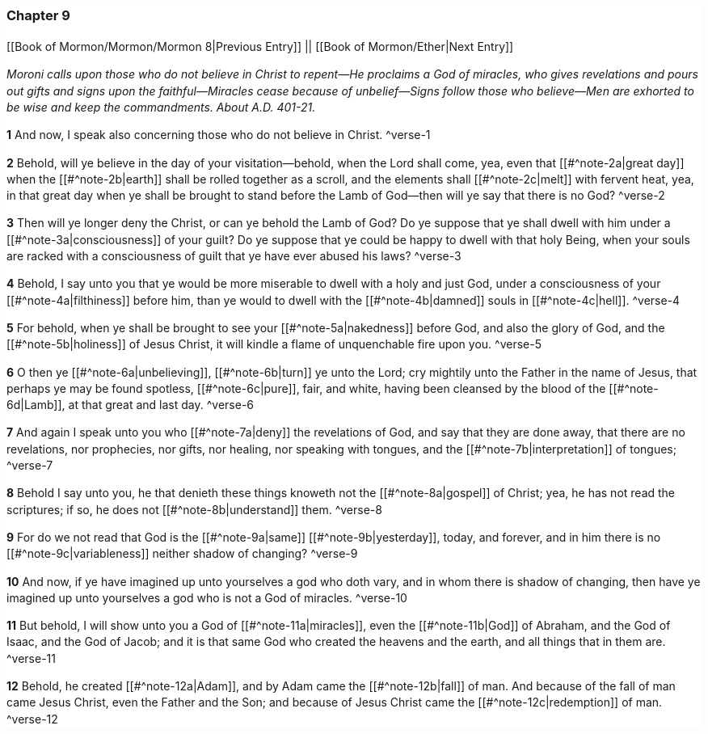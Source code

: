 ### Chapter 9

[[Book of Mormon/Mormon/Mormon 8|Previous Entry]]  ||  [[Book of Mormon/Ether|Next Entry]]

*Moroni calls upon those who do not believe in Christ to repent—He proclaims a God of miracles, who gives revelations and pours out gifts and signs upon the faithful—Miracles cease because of unbelief—Signs follow those who believe—Men are exhorted to be wise and keep the commandments. About A.D. 401-21.*

**1**  And now, I speak also concerning those who do not believe in Christ. ^verse-1

**2**  Behold, will ye believe in the day of your visitation—behold, when the Lord shall come, yea, even that [[#^note-2a|great day]] when the [[#^note-2b|earth]] shall be rolled together as a scroll, and the elements shall [[#^note-2c|melt]] with fervent heat, yea, in that great day when ye shall be brought to stand before the Lamb of God—then will ye say that there is no God? ^verse-2

**3**  Then will ye longer deny the Christ, or can ye behold the Lamb of God? Do ye suppose that ye shall dwell with him under a [[#^note-3a|consciousness]] of your guilt? Do ye suppose that ye could be happy to dwell with that holy Being, when your souls are racked with a consciousness of guilt that ye have ever abused his laws? ^verse-3

**4**  Behold, I say unto you that ye would be more miserable to dwell with a holy and just God, under a consciousness of your [[#^note-4a|filthiness]] before him, than ye would to dwell with the [[#^note-4b|damned]] souls in [[#^note-4c|hell]]. ^verse-4

**5**  For behold, when ye shall be brought to see your [[#^note-5a|nakedness]] before God, and also the glory of God, and the [[#^note-5b|holiness]] of Jesus Christ, it will kindle a flame of unquenchable fire upon you. ^verse-5

**6**  O then ye [[#^note-6a|unbelieving]], [[#^note-6b|turn]] ye unto the Lord; cry mightily unto the Father in the name of Jesus, that perhaps ye may be found spotless, [[#^note-6c|pure]], fair, and white, having been cleansed by the blood of the [[#^note-6d|Lamb]], at that great and last day. ^verse-6

**7**  And again I speak unto you who [[#^note-7a|deny]] the revelations of God, and say that they are done away, that there are no revelations, nor prophecies, nor gifts, nor healing, nor speaking with tongues, and the [[#^note-7b|interpretation]] of tongues; ^verse-7

**8**  Behold I say unto you, he that denieth these things knoweth not the [[#^note-8a|gospel]] of Christ; yea, he has not read the scriptures; if so, he does not [[#^note-8b|understand]] them. ^verse-8

**9**  For do we not read that God is the [[#^note-9a|same]] [[#^note-9b|yesterday]], today, and forever, and in him there is no [[#^note-9c|variableness]] neither shadow of changing? ^verse-9

**10**  And now, if ye have imagined up unto yourselves a god who doth vary, and in whom there is shadow of changing, then have ye imagined up unto yourselves a god who is not a God of miracles. ^verse-10

**11**  But behold, I will show unto you a God of [[#^note-11a|miracles]], even the [[#^note-11b|God]] of Abraham, and the God of Isaac, and the God of Jacob; and it is that same God who created the heavens and the earth, and all things that in them are. ^verse-11

**12**  Behold, he created [[#^note-12a|Adam]], and by Adam came the [[#^note-12b|fall]] of man. And because of the fall of man came Jesus Christ, even the Father and the Son; and because of Jesus Christ came the [[#^note-12c|redemption]] of man. ^verse-12
